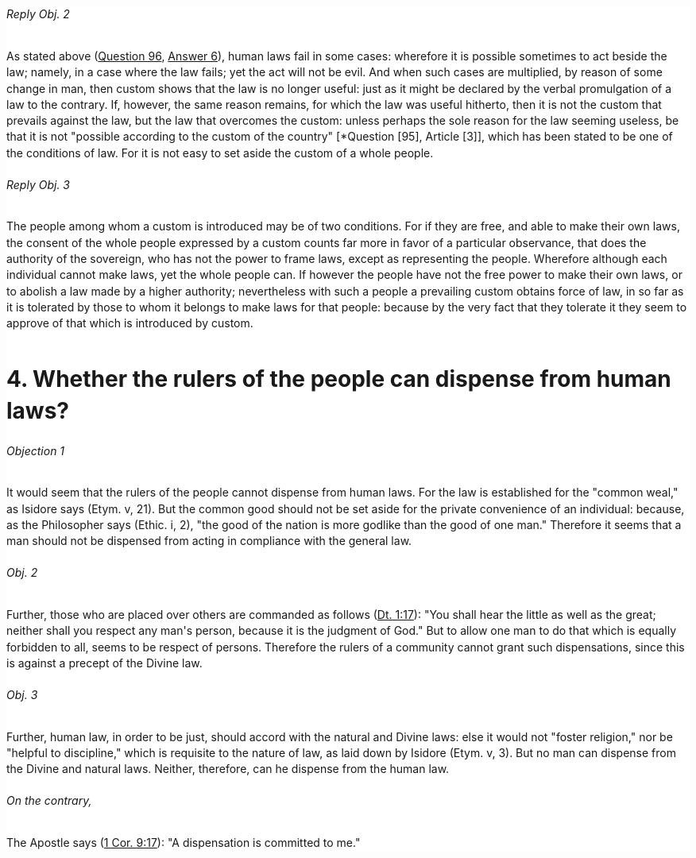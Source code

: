 ###### Reply Obj. 2
As stated above ([Question 96](096.%20Power%20of%20Human%20Law.md), [Answer 6](096.%20Power%20of%20Human%20Law.md#6.%20Whether%20he%20who%20is%20under%20a%20law%20may%20act%20beside%20the%20letter%20of%20the%20law?%20)), human laws fail in some cases: wherefore it is possible sometimes to act beside the law; namely, in a case where the law fails; yet the act will not be evil. And when such cases are multiplied, by reason of some change in man, then custom shows that the law is no longer useful: just as it might be declared by the verbal promulgation of a law to the contrary. If, however, the same reason remains, for which the law was useful hitherto, then it is not the custom that prevails against the law, but the law that overcomes the custom: unless perhaps the sole reason for the law seeming useless, be that it is not "possible according to the custom of the country" \[\*Question \[95\], Article \[3\]\], which has been stated to be one of the conditions of law. For it is not easy to set aside the custom of a whole people.  

###### Reply Obj. 3
The people among whom a custom is introduced may be of two conditions. For if they are free, and able to make their own laws, the consent of the whole people expressed by a custom counts far more in favor of a particular observance, that does the authority of the sovereign, who has not the power to frame laws, except as representing the people. Wherefore although each individual cannot make laws, yet the whole people can. If however the people have not the free power to make their own laws, or to abolish a law made by a higher authority; nevertheless with such a people a prevailing custom obtains force of law, in so far as it is tolerated by those to whom it belongs to make laws for that people: because by the very fact that they tolerate it they seem to approve of that which is introduced by custom.  




# 4. Whether the rulers of the people can dispense from human laws? 

###### Objection 1
It would seem that the rulers of the people cannot dispense from human laws. For the law is established for the "common weal," as Isidore says (Etym. v, 21). But the common good should not be set aside for the private convenience of an individual: because, as the Philosopher says (Ethic. i, 2), "the good of the nation is more godlike than the good of one man." Therefore it seems that a man should not be dispensed from acting in compliance with the general law.  

###### Obj. 2
Further, those who are placed over others are commanded as follows ([Dt. 1:17](http://bible.gospelcom.net/bible?Dt++1:17)): "You shall hear the little as well as the great; neither shall you respect any man's person, because it is the judgment of God." But to allow one man to do that which is equally forbidden to all, seems to be respect of persons. Therefore the rulers of a community cannot grant such dispensations, since this is against a precept of the Divine law.  

###### Obj. 3
Further, human law, in order to be just, should accord with the natural and Divine laws: else it would not "foster religion," nor be "helpful to discipline," which is requisite to the nature of law, as laid down by Isidore (Etym. v, 3). But no man can dispense from the Divine and natural laws. Neither, therefore, can he dispense from the human law.  

###### On the contrary,
The Apostle says ([1 Cor. 9:17](http://bible.gospelcom.net/bible?1+Cor++9:17)): "A dispensation is committed to me."  
